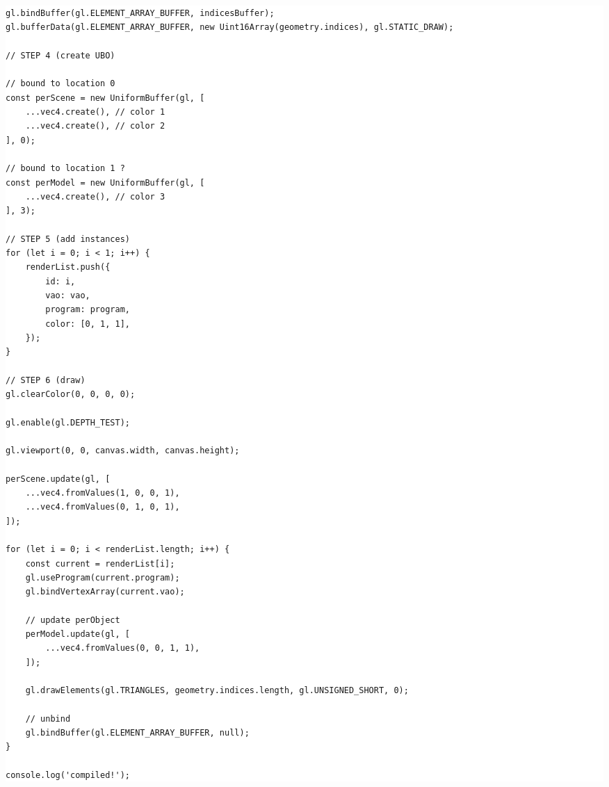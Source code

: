     gl.bindBuffer(gl.ELEMENT_ARRAY_BUFFER, indicesBuffer);
    gl.bufferData(gl.ELEMENT_ARRAY_BUFFER, new Uint16Array(geometry.indices), gl.STATIC_DRAW);

    // STEP 4 (create UBO)

    // bound to location 0
    const perScene = new UniformBuffer(gl, [
        ...vec4.create(), // color 1
        ...vec4.create(), // color 2
    ], 0);

    // bound to location 1 ?
    const perModel = new UniformBuffer(gl, [
        ...vec4.create(), // color 3
    ], 3);

    // STEP 5 (add instances)
    for (let i = 0; i < 1; i++) {
        renderList.push({
            id: i,
            vao: vao,
            program: program,
            color: [0, 1, 1],
        });
    }

    // STEP 6 (draw)
    gl.clearColor(0, 0, 0, 0);

    gl.enable(gl.DEPTH_TEST);

    gl.viewport(0, 0, canvas.width, canvas.height);

    perScene.update(gl, [
        ...vec4.fromValues(1, 0, 0, 1),
        ...vec4.fromValues(0, 1, 0, 1),
    ]);

    for (let i = 0; i < renderList.length; i++) {
        const current = renderList[i];
        gl.useProgram(current.program);
        gl.bindVertexArray(current.vao);

        // update perObject
        perModel.update(gl, [
            ...vec4.fromValues(0, 0, 1, 1),
        ]);

        gl.drawElements(gl.TRIANGLES, geometry.indices.length, gl.UNSIGNED_SHORT, 0);

        // unbind
        gl.bindBuffer(gl.ELEMENT_ARRAY_BUFFER, null);
    }

    console.log('compiled!');


